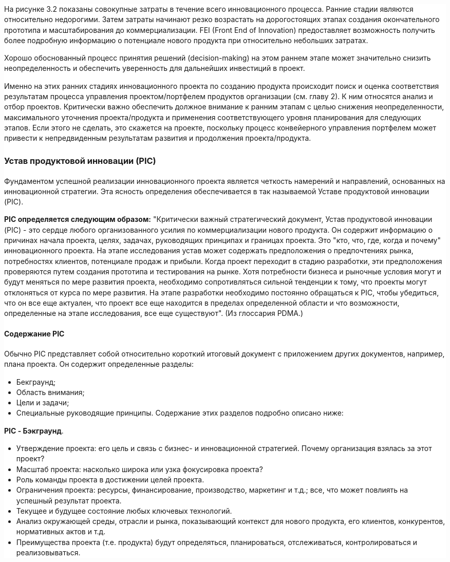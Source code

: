 На рисунке 3.2 показаны совокупные затраты в течение всего инновационного процесса. Ранние стадии являются относительно недорогими. Затем затраты начинают резко возрастать на дорогостоящих этапах создания окончательного прототипа и масштабирования до коммерциализации. FEI (Front End of Innovation) предоставляет возможность получить более подробную информацию о потенциале нового продукта при относительно небольших затратах. 

Хорошо обоснованный процесс принятия решений (decision-making) на этом раннем этапе может значительно снизить неопределенность и обеспечить уверенность для дальнейших инвестиций в проект. 

Именно на этих ранних стадиях инновационного проекта по созданию продукта происходит поиск и оценка соответствия результатам процесса управления проектом/портфелем продуктов организации (см. главу 2). К ним относятся анализ и отбор проектов. Критически важно обеспечить должное внимание к ранним этапам с целью снижения неопределенности, максимального уточнения проекта/продукта и применения соответствующего уровня планирования для следующих этапов. Если этого не сделать, это скажется на проекте, поскольку процесс конвейерного управления портфелем может привести к непредвиденным результатам развития и продолжения проекта/продукта.

### Устав продуктовой инновации (PIC) 

Фундаментом успешной реализации инновационного проекта является четкость намерений и направлений, основанных на инновационной стратегии. Эта ясность определения обеспечивается в так называемой Уставе продуктовой инновации (PIC). 

**PIC определяется следующим образом:** "Критически важный стратегический документ, Устав продуктовой инновации (PIC) - это сердце любого организованного усилия по коммерциализации нового продукта. Он содержит информацию о причинах начала проекта, целях, задачах, руководящих принципах и границах проекта. Это "кто, что, где, когда и почему" инновационного проекта. На этапе исследования устав может содержать предположения о предпочтениях рынка, потребностях клиентов, потенциале продаж и прибыли. Когда проект переходит в стадию разработки, эти предположения проверяются путем создания прототипа и тестирования на рынке. Хотя потребности бизнеса и рыночные условия могут и будут меняться по мере развития проекта, необходимо сопротивляться сильной тенденции к тому, что проекты могут отклоняться от курса по мере развития. На этапе разработки необходимо постоянно обращаться к PIC, чтобы убедиться, что он все еще актуален, что проект все еще находится в пределах определенной области и что возможности, определенные на этапе исследования, все еще существуют". (Из глоссария PDMA.) 

#### Содержание PIC 

Обычно PIC представляет собой относительно короткий итоговый документ с приложением других документов, например, плана проекта. Он содержит определенные разделы: 
- Бекграунд; 
- Область внимания;
- Цели и задачи;
- Специальные руководящие принципы. Содержание этих разделов подробно описано ниже: 

**PIC - Бэкграунд**.

- Утверждение проекта: его цель и связь с бизнес- и инновационной стратегией. Почему организация взялась за этот проект? 
- Масштаб проекта: насколько широка или узка фокусировка проекта? 
- Роль команды проекта в достижении целей проекта. 
- Ограничения проекта: ресурсы, финансирование, производство, маркетинг и т.д.; все, что может повлиять на успешный результат проекта. 
- Текущее и будущее состояние любых ключевых технологий. 
- Анализ окружающей среды, отрасли и рынка, показывающий контекст для нового продукта, его клиентов, конкурентов, нормативных актов и т.д. 
- Преимущества проекта (т.е. продукта) будут определяться, планироваться, отслеживаться, контролироваться и реализовываться. 
